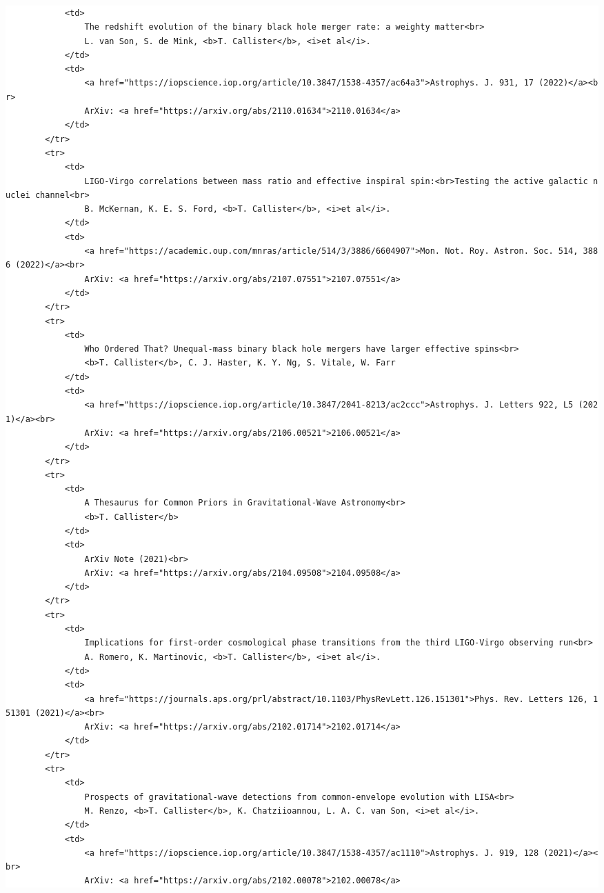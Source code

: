                 <td>
                    The redshift evolution of the binary black hole merger rate: a weighty matter<br>
                    L. van Son, S. de Mink, <b>T. Callister</b>, <i>et al</i>.
                </td>
                <td>
                    <a href="https://iopscience.iop.org/article/10.3847/1538-4357/ac64a3">Astrophys. J. 931, 17 (2022)</a><br>
                    ArXiv: <a href="https://arxiv.org/abs/2110.01634">2110.01634</a>
                </td>
            </tr>
            <tr>
                <td>
                    LIGO-Virgo correlations between mass ratio and effective inspiral spin:<br>Testing the active galactic nuclei channel<br>
                    B. McKernan, K. E. S. Ford, <b>T. Callister</b>, <i>et al</i>.
                </td>
                <td>
                    <a href="https://academic.oup.com/mnras/article/514/3/3886/6604907">Mon. Not. Roy. Astron. Soc. 514, 3886 (2022)</a><br>
                    ArXiv: <a href="https://arxiv.org/abs/2107.07551">2107.07551</a>
                </td>
            </tr> 
            <tr>
                <td>
                    Who Ordered That? Unequal-mass binary black hole mergers have larger effective spins<br>
                    <b>T. Callister</b>, C. J. Haster, K. Y. Ng, S. Vitale, W. Farr
                </td>
                <td>
                    <a href="https://iopscience.iop.org/article/10.3847/2041-8213/ac2ccc">Astrophys. J. Letters 922, L5 (2021)</a><br>
                    ArXiv: <a href="https://arxiv.org/abs/2106.00521">2106.00521</a>
                </td>
            </tr>
            <tr>
                <td>
                    A Thesaurus for Common Priors in Gravitational-Wave Astronomy<br>
                    <b>T. Callister</b>
                </td>
                <td>
                    ArXiv Note (2021)<br>
                    ArXiv: <a href="https://arxiv.org/abs/2104.09508">2104.09508</a>
                </td>
            </tr>
            <tr>
                <td>
                    Implications for first-order cosmological phase transitions from the third LIGO-Virgo observing run<br>
                    A. Romero, K. Martinovic, <b>T. Callister</b>, <i>et al</i>.
                </td>
                <td>
                    <a href="https://journals.aps.org/prl/abstract/10.1103/PhysRevLett.126.151301">Phys. Rev. Letters 126, 151301 (2021)</a><br>
                    ArXiv: <a href="https://arxiv.org/abs/2102.01714">2102.01714</a>
                </td>
            </tr>
            <tr>
                <td>
                    Prospects of gravitational-wave detections from common-envelope evolution with LISA<br>
                    M. Renzo, <b>T. Callister</b>, K. Chatziioannou, L. A. C. van Son, <i>et al</i>.
                </td>
                <td>
                    <a href="https://iopscience.iop.org/article/10.3847/1538-4357/ac1110">Astrophys. J. 919, 128 (2021)</a><br>
                    ArXiv: <a href="https://arxiv.org/abs/2102.00078">2102.00078</a>
